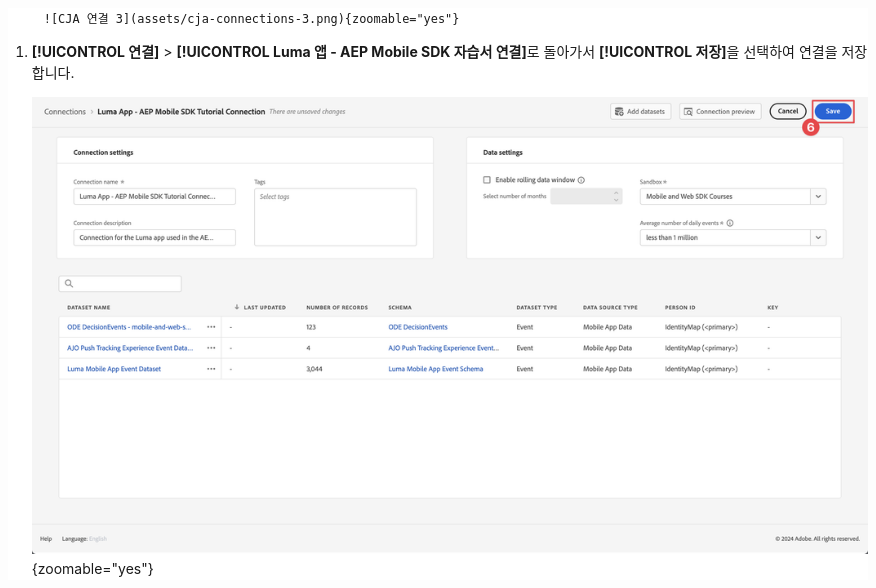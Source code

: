          ![CJA 연결 3](assets/cja-connections-3.png){zoomable="yes"}

1. **[!UICONTROL 연결]** > **[!UICONTROL Luma 앱 - AEP Mobile SDK 자습서 연결]**&#x200B;로 돌아가서 **[!UICONTROL 저장]**&#x200B;을 선택하여 연결을 저장합니다.

   ![CJA 연결 4](assets/cja-connections-4.png){zoomable="yes"}
